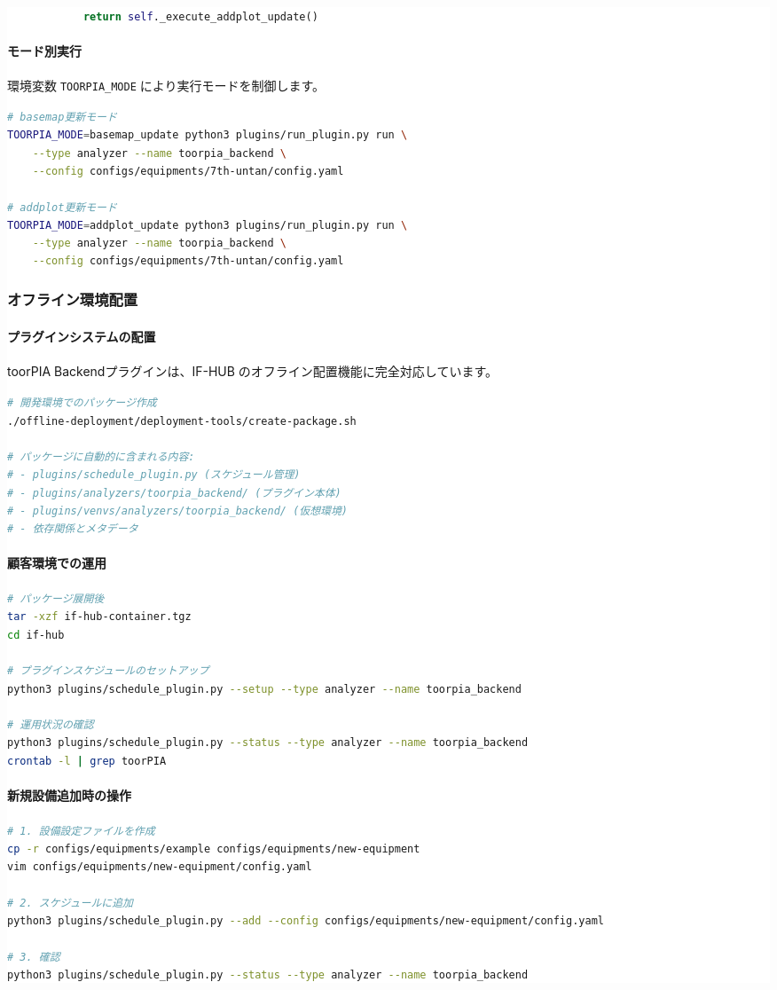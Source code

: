 ```python
            return self._execute_addplot_update()
```

#### モード別実行

環境変数 `TOORPIA_MODE` により実行モードを制御します。

```bash
# basemap更新モード
TOORPIA_MODE=basemap_update python3 plugins/run_plugin.py run \
    --type analyzer --name toorpia_backend \
    --config configs/equipments/7th-untan/config.yaml

# addplot更新モード  
TOORPIA_MODE=addplot_update python3 plugins/run_plugin.py run \
    --type analyzer --name toorpia_backend \
    --config configs/equipments/7th-untan/config.yaml
```

### オフライン環境配置

#### プラグインシステムの配置

toorPIA Backendプラグインは、IF-HUB のオフライン配置機能に完全対応しています。

```bash
# 開発環境でのパッケージ作成
./offline-deployment/deployment-tools/create-package.sh

# パッケージに自動的に含まれる内容:
# - plugins/schedule_plugin.py (スケジュール管理)
# - plugins/analyzers/toorpia_backend/ (プラグイン本体)
# - plugins/venvs/analyzers/toorpia_backend/ (仮想環境)
# - 依存関係とメタデータ
```

#### 顧客環境での運用

```bash
# パッケージ展開後
tar -xzf if-hub-container.tgz
cd if-hub

# プラグインスケジュールのセットアップ
python3 plugins/schedule_plugin.py --setup --type analyzer --name toorpia_backend

# 運用状況の確認
python3 plugins/schedule_plugin.py --status --type analyzer --name toorpia_backend
crontab -l | grep toorPIA
```

#### 新規設備追加時の操作

```bash
# 1. 設備設定ファイルを作成
cp -r configs/equipments/example configs/equipments/new-equipment
vim configs/equipments/new-equipment/config.yaml

# 2. スケジュールに追加
python3 plugins/schedule_plugin.py --add --config configs/equipments/new-equipment/config.yaml

# 3. 確認
python3 plugins/schedule_plugin.py --status --type analyzer --name toorpia_backend
```
